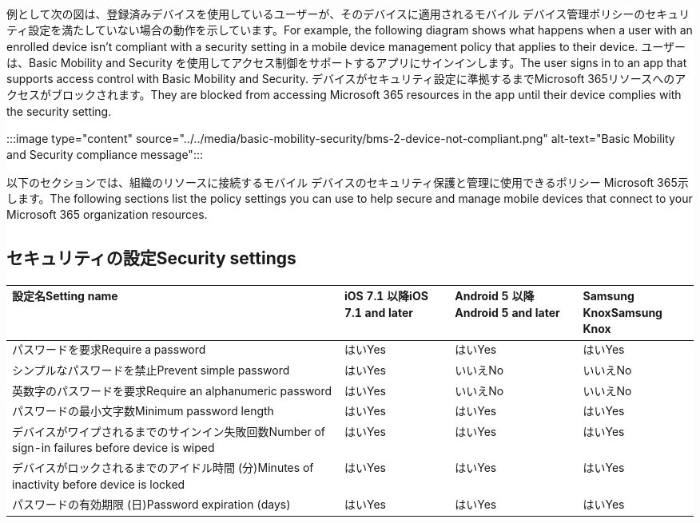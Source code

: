<span data-ttu-id="6e6c3-162">例として次の図は、登録済みデバイスを使用しているユーザーが、そのデバイスに適用されるモバイル デバイス管理ポリシーのセキュリティ設定を満たしていない場合の動作を示しています。</span><span class="sxs-lookup"><span data-stu-id="6e6c3-162">For example, the following diagram shows what happens when a user with an enrolled device isn’t compliant with a security setting in a mobile device management policy that applies to their device.</span></span> <span data-ttu-id="6e6c3-163">ユーザーは、Basic Mobility and Security を使用してアクセス制御をサポートするアプリにサインインします。</span><span class="sxs-lookup"><span data-stu-id="6e6c3-163">The user signs in to an app that supports access control with Basic Mobility and Security.</span></span> <span data-ttu-id="6e6c3-164">デバイスがセキュリティ設定に準拠するまでMicrosoft 365リソースへのアクセスがブロックされます。</span><span class="sxs-lookup"><span data-stu-id="6e6c3-164">They are blocked from accessing Microsoft 365 resources in the app until their device complies with the security setting.</span></span>

:::image type="content" source="../../media/basic-mobility-security/bms-2-device-not-compliant.png" alt-text="Basic Mobility and Security compliance message":::

<span data-ttu-id="6e6c3-166">以下のセクションでは、組織のリソースに接続するモバイル デバイスのセキュリティ保護と管理に使用できるポリシー Microsoft 365示します。</span><span class="sxs-lookup"><span data-stu-id="6e6c3-166">The following sections list the policy settings you can use to help secure and manage mobile devices that connect to your Microsoft 365 organization resources.</span></span>

## <a name="security-settings"></a><span data-ttu-id="6e6c3-167">セキュリティの設定</span><span class="sxs-lookup"><span data-stu-id="6e6c3-167">Security settings</span></span>

|<span data-ttu-id="6e6c3-168">**設定名**</span><span class="sxs-lookup"><span data-stu-id="6e6c3-168">**Setting name**</span></span>|<span data-ttu-id="6e6c3-169">**iOS 7.1 以降**</span><span class="sxs-lookup"><span data-stu-id="6e6c3-169">**iOS 7.1 and later**</span></span>|<span data-ttu-id="6e6c3-170">**Android 5 以降**</span><span class="sxs-lookup"><span data-stu-id="6e6c3-170">**Android 5 and later**</span></span>|<span data-ttu-id="6e6c3-171">**Samsung Knox**</span><span class="sxs-lookup"><span data-stu-id="6e6c3-171">**Samsung Knox**</span></span>|
|:-----|:-----|:-----|:-----|
|<span data-ttu-id="6e6c3-172">パスワードを要求</span><span class="sxs-lookup"><span data-stu-id="6e6c3-172">Require a password</span></span>|<span data-ttu-id="6e6c3-173">はい</span><span class="sxs-lookup"><span data-stu-id="6e6c3-173">Yes</span></span>|<span data-ttu-id="6e6c3-174">はい</span><span class="sxs-lookup"><span data-stu-id="6e6c3-174">Yes</span></span>|<span data-ttu-id="6e6c3-175">はい</span><span class="sxs-lookup"><span data-stu-id="6e6c3-175">Yes</span></span>|
|<span data-ttu-id="6e6c3-176">シンプルなパスワードを禁止</span><span class="sxs-lookup"><span data-stu-id="6e6c3-176">Prevent simple password</span></span>|<span data-ttu-id="6e6c3-177">はい</span><span class="sxs-lookup"><span data-stu-id="6e6c3-177">Yes</span></span>|<span data-ttu-id="6e6c3-178">いいえ</span><span class="sxs-lookup"><span data-stu-id="6e6c3-178">No</span></span>|<span data-ttu-id="6e6c3-179">いいえ</span><span class="sxs-lookup"><span data-stu-id="6e6c3-179">No</span></span>|
|<span data-ttu-id="6e6c3-180">英数字のパスワードを要求</span><span class="sxs-lookup"><span data-stu-id="6e6c3-180">Require an alphanumeric password</span></span>|<span data-ttu-id="6e6c3-181">はい</span><span class="sxs-lookup"><span data-stu-id="6e6c3-181">Yes</span></span>|<span data-ttu-id="6e6c3-182">いいえ</span><span class="sxs-lookup"><span data-stu-id="6e6c3-182">No</span></span>|<span data-ttu-id="6e6c3-183">いいえ</span><span class="sxs-lookup"><span data-stu-id="6e6c3-183">No</span></span>|
|<span data-ttu-id="6e6c3-184">パスワードの最小文字数</span><span class="sxs-lookup"><span data-stu-id="6e6c3-184">Minimum password length</span></span> |<span data-ttu-id="6e6c3-185">はい</span><span class="sxs-lookup"><span data-stu-id="6e6c3-185">Yes</span></span>|<span data-ttu-id="6e6c3-186">はい</span><span class="sxs-lookup"><span data-stu-id="6e6c3-186">Yes</span></span>|<span data-ttu-id="6e6c3-187">はい</span><span class="sxs-lookup"><span data-stu-id="6e6c3-187">Yes</span></span>|
|<span data-ttu-id="6e6c3-188">デバイスがワイプされるまでのサインイン失敗回数</span><span class="sxs-lookup"><span data-stu-id="6e6c3-188">Number of sign-in failures before device is wiped</span></span> |<span data-ttu-id="6e6c3-189">はい</span><span class="sxs-lookup"><span data-stu-id="6e6c3-189">Yes</span></span>|<span data-ttu-id="6e6c3-190">はい</span><span class="sxs-lookup"><span data-stu-id="6e6c3-190">Yes</span></span>|<span data-ttu-id="6e6c3-191">はい</span><span class="sxs-lookup"><span data-stu-id="6e6c3-191">Yes</span></span>|
|<span data-ttu-id="6e6c3-192">デバイスがロックされるまでのアイドル時間 (分)</span><span class="sxs-lookup"><span data-stu-id="6e6c3-192">Minutes of inactivity before device is locked</span></span> |<span data-ttu-id="6e6c3-193">はい</span><span class="sxs-lookup"><span data-stu-id="6e6c3-193">Yes</span></span>|<span data-ttu-id="6e6c3-194">はい</span><span class="sxs-lookup"><span data-stu-id="6e6c3-194">Yes</span></span>|<span data-ttu-id="6e6c3-195">はい</span><span class="sxs-lookup"><span data-stu-id="6e6c3-195">Yes</span></span>|
|<span data-ttu-id="6e6c3-196">パスワードの有効期限 (日)</span><span class="sxs-lookup"><span data-stu-id="6e6c3-196">Password expiration (days)</span></span> |<span data-ttu-id="6e6c3-197">はい</span><span class="sxs-lookup"><span data-stu-id="6e6c3-197">Yes</span></span>|<span data-ttu-id="6e6c3-198">はい</span><span class="sxs-lookup"><span data-stu-id="6e6c3-198">Yes</span></span>|<span data-ttu-id="6e6c3-199">はい</span><span class="sxs-lookup"><span data-stu-id="6e6c3-199">Yes</span></span>|